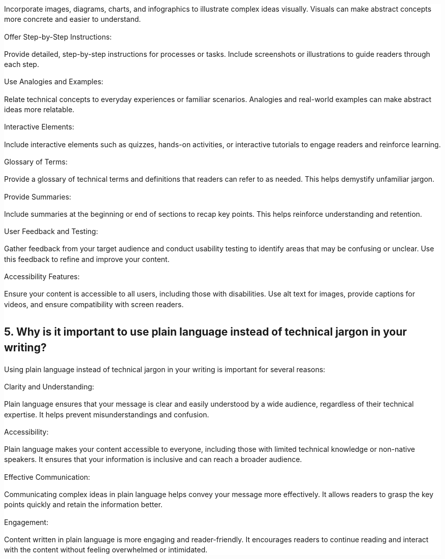Incorporate images, diagrams, charts, and infographics to illustrate complex ideas visually. Visuals can make abstract concepts more concrete and easier to understand.

Offer Step-by-Step Instructions:

Provide detailed, step-by-step instructions for processes or tasks. Include screenshots or illustrations to guide readers through each step.

Use Analogies and Examples:

Relate technical concepts to everyday experiences or familiar scenarios. Analogies and real-world examples can make abstract ideas more relatable.

Interactive Elements:

Include interactive elements such as quizzes, hands-on activities, or interactive tutorials to engage readers and reinforce learning.

Glossary of Terms:

Provide a glossary of technical terms and definitions that readers can refer to as needed. This helps demystify unfamiliar jargon.

Provide Summaries:

Include summaries at the beginning or end of sections to recap key points. This helps reinforce understanding and retention.

User Feedback and Testing:

Gather feedback from your target audience and conduct usability testing to identify areas that may be confusing or unclear. Use this feedback to refine and improve your content.

Accessibility Features:

Ensure your content is accessible to all users, including those with disabilities. Use alt text for images, provide captions for videos, and ensure compatibility with screen readers.
## 5. Why is it important to use plain language instead of technical jargon in your writing?
Using plain language instead of technical jargon in your writing is important for several reasons:

Clarity and Understanding:

Plain language ensures that your message is clear and easily understood by a wide audience, regardless of their technical expertise. It helps prevent misunderstandings and confusion.

Accessibility:

Plain language makes your content accessible to everyone, including those with limited technical knowledge or non-native speakers. It ensures that your information is inclusive and can reach a broader audience.

Effective Communication:

Communicating complex ideas in plain language helps convey your message more effectively. It allows readers to grasp the key points quickly and retain the information better.

Engagement:

Content written in plain language is more engaging and reader-friendly. It encourages readers to continue reading and interact with the content without feeling overwhelmed or intimidated.
